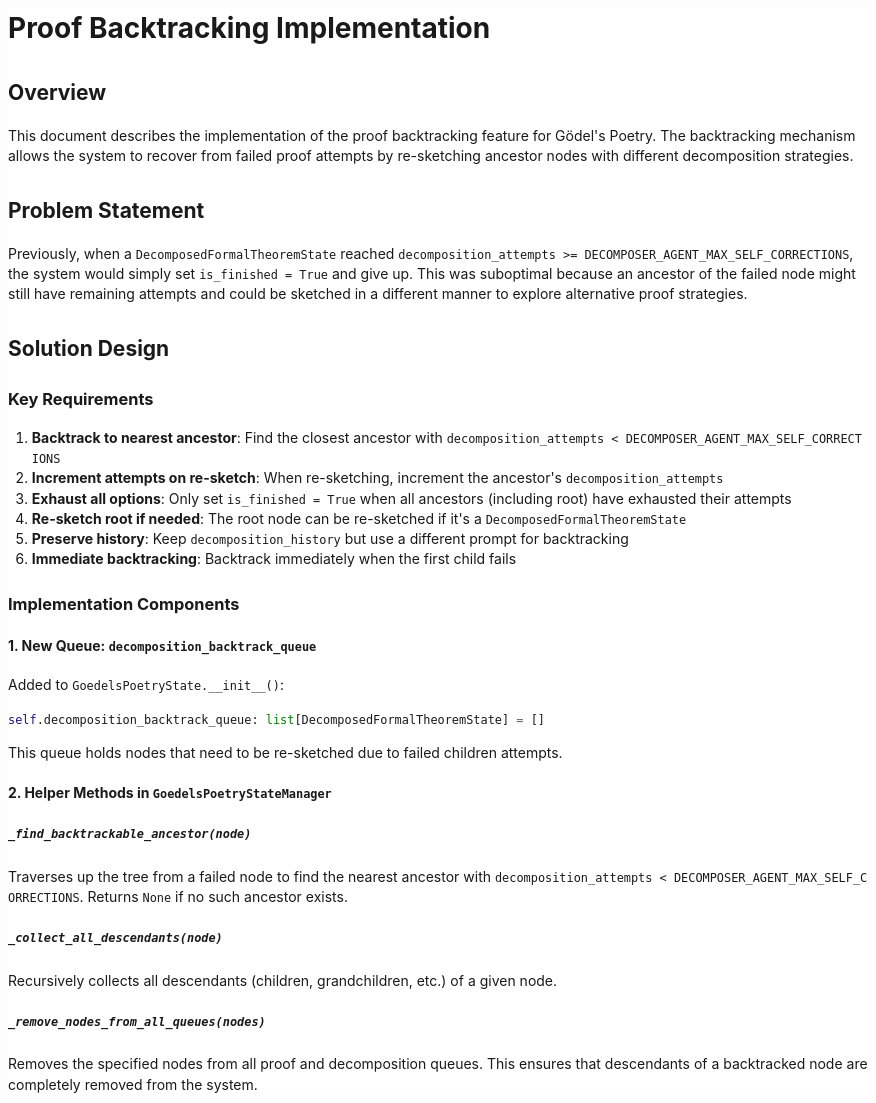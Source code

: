 # Proof Backtracking Implementation

## Overview

This document describes the implementation of the proof backtracking feature for Gödel's Poetry. The backtracking mechanism allows the system to recover from failed proof attempts by re-sketching ancestor nodes with different decomposition strategies.

## Problem Statement

Previously, when a `DecomposedFormalTheoremState` reached `decomposition_attempts >= DECOMPOSER_AGENT_MAX_SELF_CORRECTIONS`, the system would simply set `is_finished = True` and give up. This was suboptimal because an ancestor of the failed node might still have remaining attempts and could be sketched in a different manner to explore alternative proof strategies.

## Solution Design

### Key Requirements

1. **Backtrack to nearest ancestor**: Find the closest ancestor with `decomposition_attempts < DECOMPOSER_AGENT_MAX_SELF_CORRECTIONS`
2. **Increment attempts on re-sketch**: When re-sketching, increment the ancestor's `decomposition_attempts`
3. **Exhaust all options**: Only set `is_finished = True` when all ancestors (including root) have exhausted their attempts
4. **Re-sketch root if needed**: The root node can be re-sketched if it's a `DecomposedFormalTheoremState`
5. **Preserve history**: Keep `decomposition_history` but use a different prompt for backtracking
6. **Immediate backtracking**: Backtrack immediately when the first child fails

### Implementation Components

#### 1. New Queue: `decomposition_backtrack_queue`

Added to `GoedelsPoetryState.__init__()`:
```python
self.decomposition_backtrack_queue: list[DecomposedFormalTheoremState] = []
```

This queue holds nodes that need to be re-sketched due to failed children attempts.

#### 2. Helper Methods in `GoedelsPoetryStateManager`

##### `_find_backtrackable_ancestor(node)`
Traverses up the tree from a failed node to find the nearest ancestor with `decomposition_attempts < DECOMPOSER_AGENT_MAX_SELF_CORRECTIONS`. Returns `None` if no such ancestor exists.

##### `_collect_all_descendants(node)`
Recursively collects all descendants (children, grandchildren, etc.) of a given node.

##### `_remove_nodes_from_all_queues(nodes)`
Removes the specified nodes from all proof and decomposition queues. This ensures that descendants of a backtracked node are completely removed from the system.
